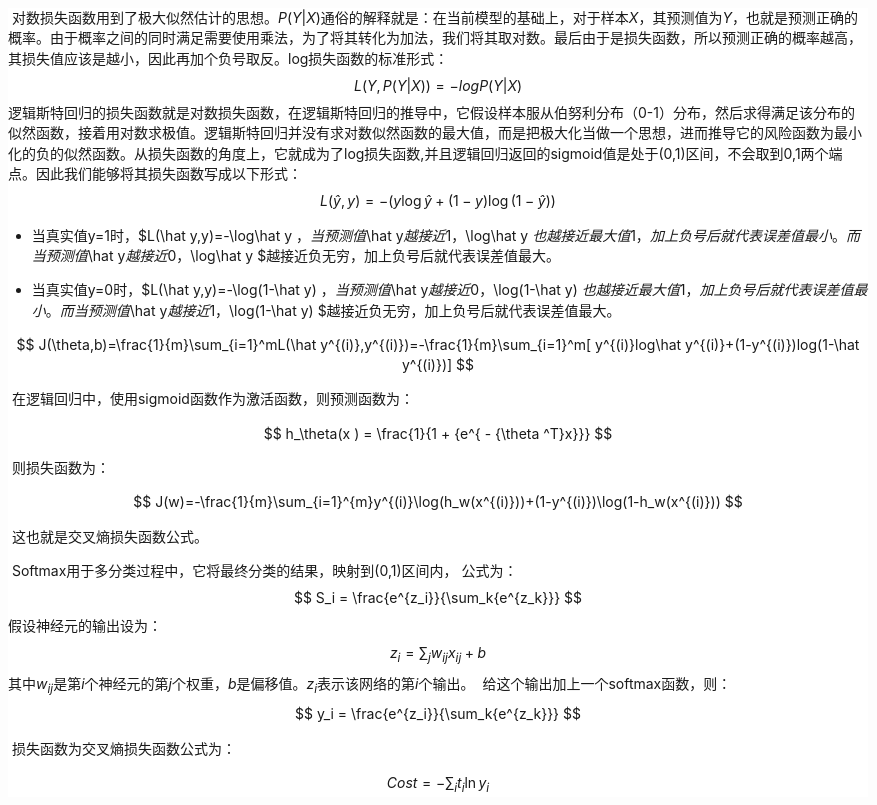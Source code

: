 ​	对数损失函数用到了极大似然估计的思想。$P(Y|X)$通俗的解释就是：在当前模型的基础上，对于样本$X$，其预测值为$Y$，也就是预测正确的概率。由于概率之间的同时满足需要使用乘法，为了将其转化为加法，我们将其取对数。最后由于是损失函数，所以预测正确的概率越高，其损失值应该是越小，因此再加个负号取反。log损失函数的标准形式：  
$$
\begin{equation}
L(Y, P(Y|X)) = -logP(Y|X)
\end{equation}
$$
​	 逻辑斯特回归的损失函数就是对数损失函数，在逻辑斯特回归的推导中，它假设样本服从伯努利分布（0-1）分布，然后求得满足该分布的似然函数，接着用对数求极值。逻辑斯特回归并没有求对数似然函数的最大值，而是把极大化当做一个思想，进而推导它的风险函数为最小化的负的似然函数。从损失函数的角度上，它就成为了log损失函数,并且逻辑回归返回的sigmoid值是处于(0,1)区间，不会取到0,1两个端点。因此我们能够将其损失函数写成以下形式：  
$$
L(\hat y,y)=-(y\log{\hat y}+(1-y)\log(1-\hat y))
$$

- 当真实值y=1时，$L(\hat y,y)=-\log\hat y $，当预测值$\hat y$越接近1，$\log\hat y $也越接近最大值1，加上负号后就代表误差值最小。而当预测值$\hat y$越接近0，$\log\hat y $越接近负无穷，加上负号后就代表误差值最大。

- 当真实值y=0时，$L(\hat y,y)=-\log(1-\hat y) $，当预测值$\hat y$越接近0，$\log(1-\hat y) $也越接近最大值1，加上负号后就代表误差值最小。而当预测值$\hat y$越接近1，$\log(1-\hat y) $越接近负无穷，加上负号后就代表误差值最大。



$$
J(\theta,b)=\frac{1}{m}\sum_{i=1}^mL(\hat y^{(i)},y^{(i)})=-\frac{1}{m}\sum_{i=1}^m[ y^{(i)}log\hat y^{(i)}+(1-y^{(i)})log(1-\hat y^{(i)})]
$$

​	在逻辑回归中，使用sigmoid函数作为激活函数，则预测函数为：

$$
h_\theta(x ) = \frac{1}{1 + {e^{ - {\theta ^T}x}}}
$$

​	则损失函数为：

$$
J(w)=-\frac{1}{m}\sum_{i=1}^{m}y^{(i)}\log(h_w(x^{(i)}))+(1-y^{(i)})\log(1-h_w(x^{(i)}))
$$

​	这也就是交叉熵损失函数公式。

​	Softmax用于多分类过程中，它将最终分类的结果，映射到(0,1)区间内， 公式为：
$$
S_i = \frac{e^{z_i}}{\sum_k{e^{z_k}}}
$$
 	假设神经元的输出设为：  
$$
z_i = \sum_j{w_{ij} x_{ij} + b}
$$
​	其中$w_{ij}$是第$i$个神经元的第$j$个权重，$b$是偏移值。$z_i$表示该网络的第$i$个输出。  给这个输出加上一个softmax函数，则：
$$
y_i = \frac{e^{z_i}}{\sum_k{e^{z_k}}}
$$

​	损失函数为交叉熵损失函数公式为：  

$$
Cost = -\sum_i{t_i \ln {y_i}}
$$
